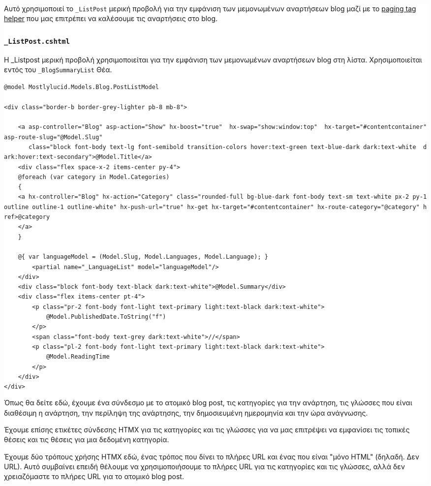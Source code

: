 Αυτό χρησιμοποιεί το `_ListPost` μερική προβολή για την εμφάνιση των μεμονωμένων αναρτήσεων blog μαζί με το [paging tag helper](/blog/addpagingwithhtmx) που μας επιτρέπει να καλέσουμε τις αναρτήσεις στο blog.

### `_ListPost.cshtml`

Η _Listpost μερική προβολή χρησιμοποιείται για την εμφάνιση των μεμονωμένων αναρτήσεων blog στη λίστα. Χρησιμοποιείται εντός του `_BlogSummaryList` Θέα.

```razor
@model Mostlylucid.Models.Blog.PostListModel

<div class="border-b border-grey-lighter pb-8 mb-8">
 
    <a asp-controller="Blog" asp-action="Show" hx-boost="true"  hx-swap="show:window:top"  hx-target="#contentcontainer" asp-route-slug="@Model.Slug"
       class="block font-body text-lg font-semibold transition-colors hover:text-green text-blue-dark dark:text-white  dark:hover:text-secondary">@Model.Title</a>
    <div class="flex space-x-2 items-center py-4">
    @foreach (var category in Model.Categories)
    {
    <a hx-controller="Blog" hx-action="Category" class="rounded-full bg-blue-dark font-body text-sm text-white px-2 py-1 outline outline-1 outline-white" hx-push-url="true" hx-get hx-target="#contentcontainer" hx-route-category="@category" href>@category
    </a>
    }

    @{ var languageModel = (Model.Slug, Model.Languages, Model.Language); }
        <partial name="_LanguageList" model="languageModel"/>
    </div>
    <div class="block font-body text-black dark:text-white">@Model.Summary</div>
    <div class="flex items-center pt-4">
        <p class="pr-2 font-body font-light text-primary light:text-black dark:text-white">
            @Model.PublishedDate.ToString("f")
        </p>
        <span class="font-body text-grey dark:text-white">//</span>
        <p class="pl-2 font-body font-light text-primary light:text-black dark:text-white">
            @Model.ReadingTime
        </p>
    </div>
</div>
```

Όπως θα δείτε εδώ, έχουμε ένα σύνδεσμο με το ατομικό blog post, τις κατηγορίες για την ανάρτηση, τις γλώσσες που είναι διαθέσιμη η ανάρτηση, την περίληψη της ανάρτησης, την δημοσιευμένη ημερομηνία και την ώρα ανάγνωσης.

Έχουμε επίσης ετικέτες σύνδεσης HTMX για τις κατηγορίες και τις γλώσσες για να μας επιτρέψει να εμφανίσει τις τοπικές θέσεις και τις θέσεις για μια δεδομένη κατηγορία.

Έχουμε δύο τρόπους χρήσης HTMX εδώ, ένας τρόπος που δίνει το πλήρες URL και ένας που είναι "μόνο HTML" (δηλαδή. Δεν URL). Αυτό συμβαίνει επειδή θέλουμε να χρησιμοποιήσουμε το πλήρες URL για τις κατηγορίες και τις γλώσσες, αλλά δεν χρειαζόμαστε το πλήρες URL για το ατομικό blog post.
